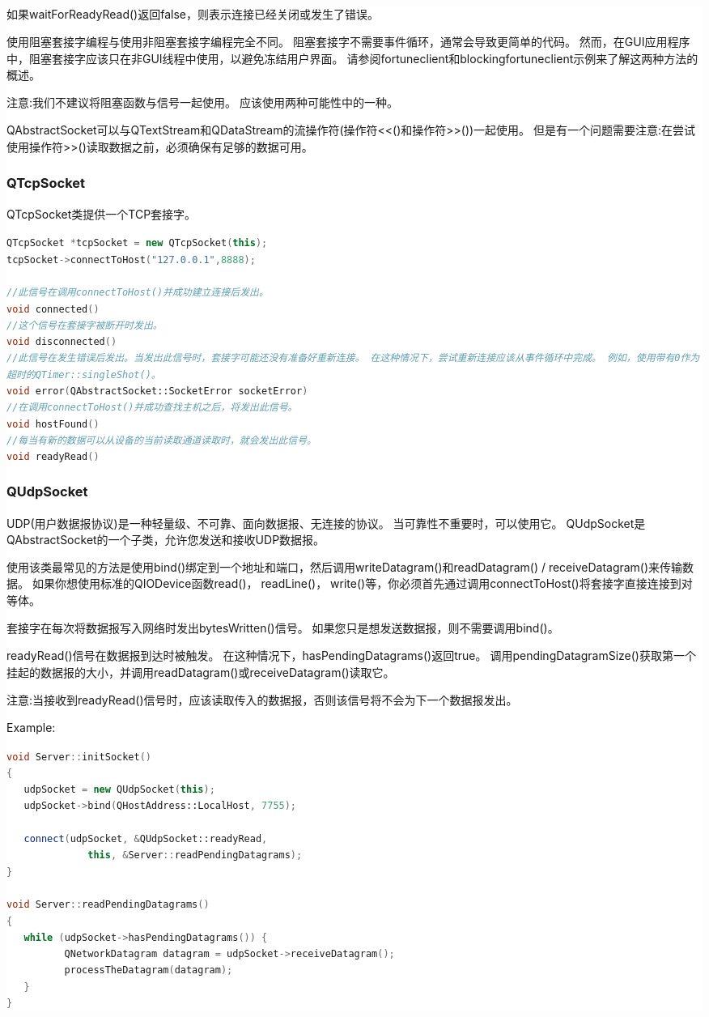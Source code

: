 如果waitForReadyRead()返回false，则表示连接已经关闭或发生了错误。  

使用阻塞套接字编程与使用非阻塞套接字编程完全不同。 阻塞套接字不需要事件循环，通常会导致更简单的代码。 然而，在GUI应用程序中，阻塞套接字应该只在非GUI线程中使用，以避免冻结用户界面。 请参阅fortuneclient和blockingfortuneclient示例来了解这两种方法的概述。  

注意:我们不建议将阻塞函数与信号一起使用。 应该使用两种可能性中的一种。  

QAbstractSocket可以与QTextStream和QDataStream的流操作符(操作符<<()和操作符>>())一起使用。 但是有一个问题需要注意:在尝试使用操作符>>()读取数据之前，必须确保有足够的数据可用。  



### QTcpSocket 

QTcpSocket类提供一个TCP套接字。

```cpp
QTcpSocket *tcpSocket = new QTcpSocket(this);
tcpSocket->connectToHost("127.0.0.1",8888);

//此信号在调用connectToHost()并成功建立连接后发出。  
void connected()
//这个信号在套接字被断开时发出。      
void disconnected()
//此信号在发生错误后发出。当发出此信号时，套接字可能还没有准备好重新连接。 在这种情况下，尝试重新连接应该从事件循环中完成。 例如，使用带有0作为超时的QTimer::singleShot()。   
void error(QAbstractSocket::SocketError socketError)
//在调用connectToHost()并成功查找主机之后，将发出此信号。    
void hostFound()
//每当有新的数据可以从设备的当前读取通道读取时，就会发出此信号。    
void readyRead()
```



### QUdpSocket

UDP(用户数据报协议)是一种轻量级、不可靠、面向数据报、无连接的协议。 当可靠性不重要时，可以使用它。 QUdpSocket是QAbstractSocket的一个子类，允许您发送和接收UDP数据报。  

使用该类最常见的方法是使用bind()绑定到一个地址和端口，然后调用writeDatagram()和readDatagram() / receiveDatagram()来传输数据。 如果你想使用标准的QIODevice函数read()， readLine()， write()等，你必须首先通过调用connectToHost()将套接字直接连接到对等体。  

套接字在每次将数据报写入网络时发出bytesWritten()信号。 如果您只是想发送数据报，则不需要调用bind()。  

readyRead()信号在数据报到达时被触发。 在这种情况下，hasPendingDatagrams()返回true。 调用pendingDatagramSize()获取第一个挂起的数据报的大小，并调用readDatagram()或receiveDatagram()读取它。  

注意:当接收到readyRead()信号时，应该读取传入的数据报，否则该信号将不会为下一个数据报发出。

Example:  

```cpp
void Server::initSocket()
{
   udpSocket = new QUdpSocket(this);
   udpSocket->bind(QHostAddress::LocalHost, 7755);

   connect(udpSocket, &QUdpSocket::readyRead,
              this, &Server::readPendingDatagrams);
}

void Server::readPendingDatagrams()
{
   while (udpSocket->hasPendingDatagrams()) {
          QNetworkDatagram datagram = udpSocket->receiveDatagram();
          processTheDatagram(datagram);
   }
}

```